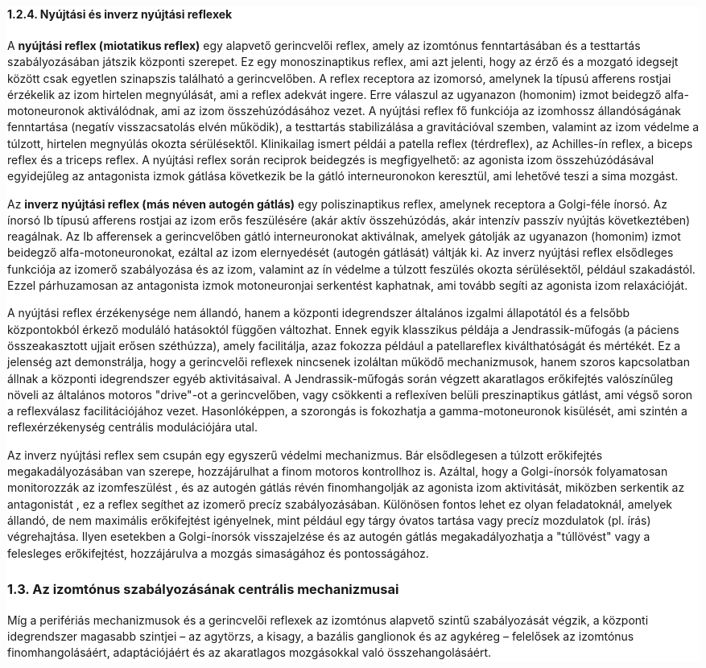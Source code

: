 #### 1.2.4. Nyújtási és inverz nyújtási reflexek

A **nyújtási reflex (miotatikus reflex)** egy alapvető gerincvelői reflex, amely az izomtónus fenntartásában és a testtartás szabályozásában játszik központi szerepet. Ez egy monoszinaptikus reflex, ami azt jelenti, hogy az érző és a mozgató idegsejt között csak egyetlen szinapszis található a gerincvelőben. A reflex receptora az izomorsó, amelynek Ia típusú afferens rostjai érzékelik az izom hirtelen megnyúlását, ami a reflex adekvát ingere. Erre válaszul az ugyanazon (homonim) izmot beidegző alfa-motoneuronok aktiválódnak, ami az izom összehúzódásához vezet. A nyújtási reflex fő funkciója az izomhossz állandóságának fenntartása (negatív visszacsatolás elvén működik), a testtartás stabilizálása a gravitációval szemben, valamint az izom védelme a túlzott, hirtelen megnyúlás okozta sérülésektől. Klinikailag ismert példái a patella reflex (térdreflex), az Achilles-ín reflex, a biceps reflex és a triceps reflex. A nyújtási reflex során reciprok beidegzés is megfigyelhető: az agonista izom összehúzódásával egyidejűleg az antagonista izmok gátlása következik be Ia gátló interneuronokon keresztül, ami lehetővé teszi a sima mozgást.  

Az **inverz nyújtási reflex (más néven autogén gátlás)** egy poliszinaptikus reflex, amelynek receptora a Golgi-féle ínorsó. Az ínorsó Ib típusú afferens rostjai az izom erős feszülésére (akár aktív összehúzódás, akár intenzív passzív nyújtás következtében) reagálnak. Az Ib afferensek a gerincvelőben gátló interneuronokat aktiválnak, amelyek gátolják az ugyanazon (homonim) izmot beidegző alfa-motoneuronokat, ezáltal az izom elernyedését (autogén gátlását) váltják ki. Az inverz nyújtási reflex elsődleges funkciója az izomerő szabályozása és az izom, valamint az ín védelme a túlzott feszülés okozta sérülésektől, például szakadástól. Ezzel párhuzamosan az antagonista izmok motoneuronjai serkentést kaphatnak, ami tovább segíti az agonista izom relaxációját.  

A nyújtási reflex érzékenysége nem állandó, hanem a központi idegrendszer általános izgalmi állapotától és a felsőbb központokból érkező moduláló hatásoktól függően változhat. Ennek egyik klasszikus példája a Jendrassik-műfogás (a páciens összeakasztott ujjait erősen széthúzza), amely facilitálja, azaz fokozza például a patellareflex kiválthatóságát és mértékét. Ez a jelenség azt demonstrálja, hogy a gerincvelői reflexek nincsenek izoláltan működő mechanizmusok, hanem szoros kapcsolatban állnak a központi idegrendszer egyéb aktivitásaival. A Jendrassik-műfogás során végzett akaratlagos erőkifejtés valószínűleg növeli az általános motoros "drive"-ot a gerincvelőben, vagy csökkenti a reflexíven belüli preszinaptikus gátlást, ami végső soron a reflexválasz facilitációjához vezet. Hasonlóképpen, a szorongás is fokozhatja a gamma-motoneuronok kisülését, ami szintén a reflexérzékenység centrális modulációjára utal.  

Az inverz nyújtási reflex sem csupán egy egyszerű védelmi mechanizmus. Bár elsődlegesen a túlzott erőkifejtés megakadályozásában van szerepe, hozzájárulhat a finom motoros kontrollhoz is. Azáltal, hogy a Golgi-ínorsók folyamatosan monitorozzák az izomfeszülést , és az autogén gátlás révén finomhangolják az agonista izom aktivitását, miközben serkentik az antagonistát , ez a reflex segíthet az izomerő precíz szabályozásában. Különösen fontos lehet ez olyan feladatoknál, amelyek állandó, de nem maximális erőkifejtést igényelnek, mint például egy tárgy óvatos tartása vagy precíz mozdulatok (pl. írás) végrehajtása. Ilyen esetekben a Golgi-ínorsók visszajelzése és az autogén gátlás megakadályozhatja a "túllövést" vagy a felesleges erőkifejtést, hozzájárulva a mozgás simaságához és pontosságához.  

### 1.3. Az izomtónus szabályozásának centrális mechanizmusai

Míg a perifériás mechanizmusok és a gerincvelői reflexek az izomtónus alapvető szintű szabályozását végzik, a központi idegrendszer magasabb szintjei – az agytörzs, a kisagy, a bazális ganglionok és az agykéreg – felelősek az izomtónus finomhangolásáért, adaptációjáért és az akaratlagos mozgásokkal való összehangolásáért.
